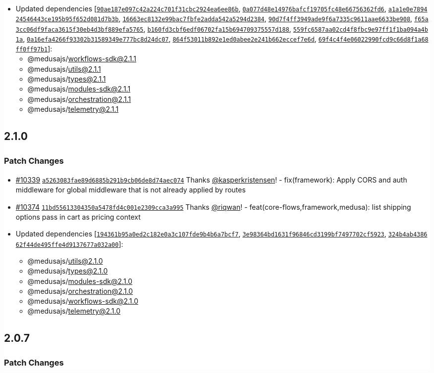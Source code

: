 - Updated dependencies [[`90ae187e097c42a224c701f31cbc2924ea6ee86b`](https://github.com/medusajs/medusa/commit/90ae187e097c42a224c701f31cbc2924ea6ee86b), [`0a077d48e14976bafcf19705fc48e66756362fd6`](https://github.com/medusajs/medusa/commit/0a077d48e14976bafcf19705fc48e66756362fd6), [`a1a1e0e789424546443ce195b95f652d081d7b3b`](https://github.com/medusajs/medusa/commit/a1a1e0e789424546443ce195b95f652d081d7b3b), [`16663ec8132e99bac7fbfe2adda542a5294d2384`](https://github.com/medusajs/medusa/commit/16663ec8132e99bac7fbfe2adda542a5294d2384), [`90d7f4ff3949ade9f6a7335c9611aae6633be908`](https://github.com/medusajs/medusa/commit/90d7f4ff3949ade9f6a7335c9611aae6633be908), [`f65a3cc06df9faca3615f30eb4d3bf889efa5765`](https://github.com/medusajs/medusa/commit/f65a3cc06df9faca3615f30eb4d3bf889efa5765), [`b160fd3cbf6edf06702fa15b694709375557d188`](https://github.com/medusajs/medusa/commit/b160fd3cbf6edf06702fa15b694709375557d188), [`559fc6587aa02cd4f8fbc9e97ff1f1ba094a4b1a`](https://github.com/medusajs/medusa/commit/559fc6587aa02cd4f8fbc9e97ff1f1ba094a4b1a), [`0a16efa4266f93302b31589349e777bc8d24dc07`](https://github.com/medusajs/medusa/commit/0a16efa4266f93302b31589349e777bc8d24dc07), [`864f53011b892e1ed0abee2e241b662eccef7e6d`](https://github.com/medusajs/medusa/commit/864f53011b892e1ed0abee2e241b662eccef7e6d), [`69f4c4f4e06022990fcd9c66d8f1a68ff0ff97b1`](https://github.com/medusajs/medusa/commit/69f4c4f4e06022990fcd9c66d8f1a68ff0ff97b1)]:
  - @medusajs/workflows-sdk@2.1.1
  - @medusajs/utils@2.1.1
  - @medusajs/types@2.1.1
  - @medusajs/modules-sdk@2.1.1
  - @medusajs/orchestration@2.1.1
  - @medusajs/telemetry@2.1.1

## 2.1.0

### Patch Changes

- [#10339](https://github.com/medusajs/medusa/pull/10339) [`a5263083fae89d6885b291b9cb06de8d74aec074`](https://github.com/medusajs/medusa/commit/a5263083fae89d6885b291b9cb06de8d74aec074) Thanks [@kasperkristensen](https://github.com/kasperkristensen)! - fix(framework): Apply CORS and auth middleware for global middleware that is not already applied by routes

- [#10374](https://github.com/medusajs/medusa/pull/10374) [`11bd55613304350a5478fd4c001e2309cca3a995`](https://github.com/medusajs/medusa/commit/11bd55613304350a5478fd4c001e2309cca3a995) Thanks [@riqwan](https://github.com/riqwan)! - feat(core-flows,framework,medusa): list shipping options pass in cart as pricing context

- Updated dependencies [[`194361b95a0ed2c182e0a3c107fde9b4b6a7bcf7`](https://github.com/medusajs/medusa/commit/194361b95a0ed2c182e0a3c107fde9b4b6a7bcf7), [`3e98364bd1631f96846cd3199bf7497702cf5923`](https://github.com/medusajs/medusa/commit/3e98364bd1631f96846cd3199bf7497702cf5923), [`324b4ab438662f44de495ffe4d9137677a032a00`](https://github.com/medusajs/medusa/commit/324b4ab438662f44de495ffe4d9137677a032a00)]:
  - @medusajs/utils@2.1.0
  - @medusajs/types@2.1.0
  - @medusajs/modules-sdk@2.1.0
  - @medusajs/orchestration@2.1.0
  - @medusajs/workflows-sdk@2.1.0
  - @medusajs/telemetry@2.1.0

## 2.0.7

### Patch Changes
